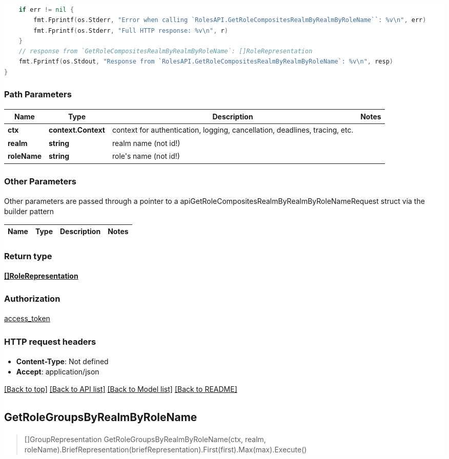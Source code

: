 ```go
	if err != nil {
		fmt.Fprintf(os.Stderr, "Error when calling `RolesAPI.GetRoleCompositesRealmByRealmByRoleName``: %v\n", err)
		fmt.Fprintf(os.Stderr, "Full HTTP response: %v\n", r)
	}
	// response from `GetRoleCompositesRealmByRealmByRoleName`: []RoleRepresentation
	fmt.Fprintf(os.Stdout, "Response from `RolesAPI.GetRoleCompositesRealmByRealmByRoleName`: %v\n", resp)
}
```

### Path Parameters


Name | Type | Description  | Notes
------------- | ------------- | ------------- | -------------
**ctx** | **context.Context** | context for authentication, logging, cancellation, deadlines, tracing, etc.
**realm** | **string** | realm name (not id!) | 
**roleName** | **string** | role&#39;s name (not id!) | 

### Other Parameters

Other parameters are passed through a pointer to a apiGetRoleCompositesRealmByRealmByRoleNameRequest struct via the builder pattern


Name | Type | Description  | Notes
------------- | ------------- | ------------- | -------------



### Return type

[**[]RoleRepresentation**](RoleRepresentation.md)

### Authorization

[access_token](../README.md#access_token)

### HTTP request headers

- **Content-Type**: Not defined
- **Accept**: application/json

[[Back to top]](#) [[Back to API list]](../README.md#documentation-for-api-endpoints)
[[Back to Model list]](../README.md#documentation-for-models)
[[Back to README]](../README.md)


## GetRoleGroupsByRealmByRoleName

> []GroupRepresentation GetRoleGroupsByRealmByRoleName(ctx, realm, roleName).BriefRepresentation(briefRepresentation).First(first).Max(max).Execute()

